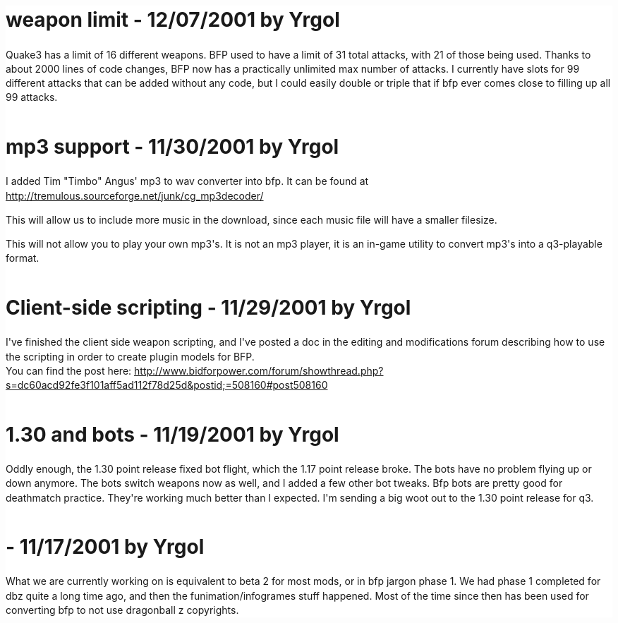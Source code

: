 # weapon limit - 12/07/2001 by Yrgol	

Quake3 has a limit of 16 different weapons. BFP used to have a limit of 31 total attacks, with 21 of those being used. Thanks to about 2000 lines of code changes, BFP now has a practically unlimited max number of attacks.
I currently have slots for 99 different attacks that can be added without any code, but I could easily double or triple that if bfp ever comes close to filling up all 99 attacks.


 

# mp3 support - 11/30/2001 by Yrgol	

I added Tim "Timbo" Angus' mp3 to wav converter into bfp. It can be found at http://tremulous.sourceforge.net/junk/cg_mp3decoder/

This will allow us to include more music in the download, since each music file will have a smaller filesize.

This will not allow you to play your own mp3's. It is not an mp3 player, it is an in-game utility to convert mp3's into a q3-playable format.


 

# Client-side scripting - 11/29/2001 by Yrgol	

I've finished the client side weapon scripting, and I've posted a doc in the editing and modifications forum describing how to use the scripting in order to create plugin models for BFP.<br/>
You can find the post here:
http://www.bidforpower.com/forum/showthread.php?s=dc60acd92fe3f101aff5ad112f78d25d&postid;=508160#post508160


 

# 1.30 and bots - 11/19/2001 by Yrgol	

Oddly enough, the 1.30 point release fixed bot flight, which the 1.17 point release broke. The bots have no problem flying up or down anymore. The bots switch weapons now as well, and I added a few other bot tweaks.
Bfp bots are pretty good for deathmatch practice. They're working much better than I expected. I'm sending a big woot out to the 1.30 point release for q3.


 

# - 11/17/2001 by Yrgol	

What we are currently working on is equivalent to beta 2 for most mods, or in bfp jargon phase 1. We had phase 1 completed for dbz quite a long time ago, and then the funimation/infogrames stuff happened. Most of the time since then has been used for converting bfp to not use dragonball z copyrights.
